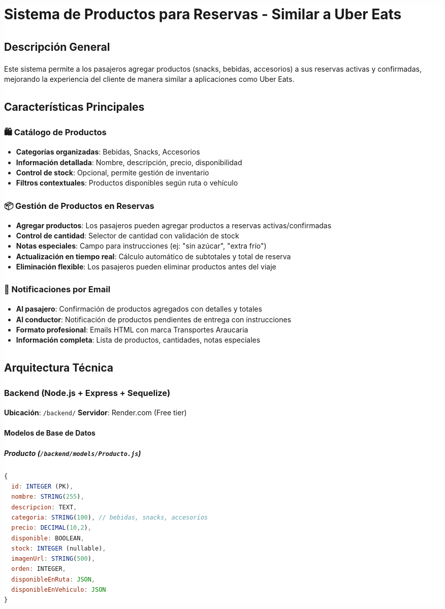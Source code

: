 # Sistema de Productos para Reservas - Similar a Uber Eats

## Descripción General

Este sistema permite a los pasajeros agregar productos (snacks, bebidas, accesorios) a sus reservas activas y confirmadas, mejorando la experiencia del cliente de manera similar a aplicaciones como Uber Eats.

## Características Principales

### 🛍️ Catálogo de Productos
- **Categorías organizadas**: Bebidas, Snacks, Accesorios
- **Información detallada**: Nombre, descripción, precio, disponibilidad
- **Control de stock**: Opcional, permite gestión de inventario
- **Filtros contextuales**: Productos disponibles según ruta o vehículo

### 📦 Gestión de Productos en Reservas
- **Agregar productos**: Los pasajeros pueden agregar productos a reservas activas/confirmadas
- **Control de cantidad**: Selector de cantidad con validación de stock
- **Notas especiales**: Campo para instrucciones (ej: "sin azúcar", "extra frío")
- **Actualización en tiempo real**: Cálculo automático de subtotales y total de reserva
- **Eliminación flexible**: Los pasajeros pueden eliminar productos antes del viaje

### 📧 Notificaciones por Email
- **Al pasajero**: Confirmación de productos agregados con detalles y totales
- **Al conductor**: Notificación de productos pendientes de entrega con instrucciones
- **Formato profesional**: Emails HTML con marca Transportes Araucaria
- **Información completa**: Lista de productos, cantidades, notas especiales

## Arquitectura Técnica

### Backend (Node.js + Express + Sequelize)
**Ubicación**: `/backend/`
**Servidor**: Render.com (Free tier)

#### Modelos de Base de Datos

##### Producto (`/backend/models/Producto.js`)
```javascript
{
  id: INTEGER (PK),
  nombre: STRING(255),
  descripcion: TEXT,
  categoria: STRING(100), // bebidas, snacks, accesorios
  precio: DECIMAL(10,2),
  disponible: BOOLEAN,
  stock: INTEGER (nullable),
  imagenUrl: STRING(500),
  orden: INTEGER,
  disponibleEnRuta: JSON,
  disponibleEnVehiculo: JSON
}
```
